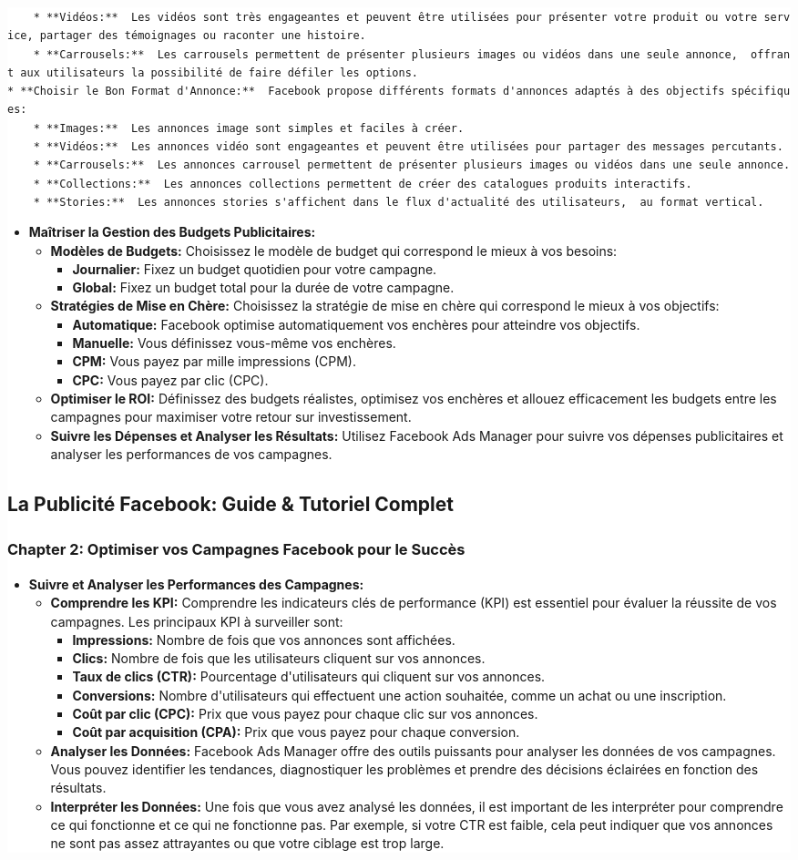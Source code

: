         * **Vidéos:**  Les vidéos sont très engageantes et peuvent être utilisées pour présenter votre produit ou votre service, partager des témoignages ou raconter une histoire.
        * **Carrousels:**  Les carrousels permettent de présenter plusieurs images ou vidéos dans une seule annonce,  offrant aux utilisateurs la possibilité de faire défiler les options.
    * **Choisir le Bon Format d'Annonce:**  Facebook propose différents formats d'annonces adaptés à des objectifs spécifiques:
        * **Images:**  Les annonces image sont simples et faciles à créer.
        * **Vidéos:**  Les annonces vidéo sont engageantes et peuvent être utilisées pour partager des messages percutants.
        * **Carrousels:**  Les annonces carrousel permettent de présenter plusieurs images ou vidéos dans une seule annonce.
        * **Collections:**  Les annonces collections permettent de créer des catalogues produits interactifs.
        * **Stories:**  Les annonces stories s'affichent dans le flux d'actualité des utilisateurs,  au format vertical. 

* **Maîtriser la Gestion des Budgets Publicitaires:**
    * **Modèles de Budgets:**  Choisissez le modèle de budget qui correspond le mieux à vos besoins:
        * **Journalier:**  Fixez un budget quotidien pour votre campagne.
        * **Global:**  Fixez un budget total pour la durée de votre campagne. 
    * **Stratégies de Mise en Chère:**  Choisissez la stratégie de mise en chère qui correspond le mieux à vos objectifs:
        * **Automatique:**  Facebook optimise automatiquement vos enchères pour atteindre vos objectifs.
        * **Manuelle:**  Vous définissez vous-même vos enchères.
        * **CPM:**  Vous payez par mille impressions (CPM).
        * **CPC:**  Vous payez par clic (CPC).
    * **Optimiser le ROI:**  Définissez des budgets réalistes, optimisez vos enchères et allouez efficacement les budgets entre les campagnes pour maximiser votre retour sur investissement.
    * **Suivre les Dépenses et Analyser les Résultats:**  Utilisez Facebook Ads Manager pour suivre vos dépenses publicitaires et analyser les performances de vos campagnes. 


## La Publicité Facebook: Guide & Tutoriel Complet

### Chapter 2: Optimiser vos Campagnes Facebook pour le Succès

* **Suivre et Analyser les Performances des Campagnes:**
    * **Comprendre les KPI:**  Comprendre les indicateurs clés de performance (KPI) est essentiel pour évaluer la réussite de vos campagnes. Les principaux KPI à surveiller sont:
        * **Impressions:**  Nombre de fois que vos annonces sont affichées.
        * **Clics:**  Nombre de fois que les utilisateurs cliquent sur vos annonces.
        * **Taux de clics (CTR):**  Pourcentage d'utilisateurs qui cliquent sur vos annonces.
        * **Conversions:**  Nombre d'utilisateurs qui effectuent une action souhaitée, comme un achat ou une inscription.
        * **Coût par clic (CPC):**  Prix que vous payez pour chaque clic sur vos annonces.
        * **Coût par acquisition (CPA):**  Prix que vous payez pour chaque conversion.
    * **Analyser les Données:**  Facebook Ads Manager offre des outils puissants pour analyser les données de vos campagnes. Vous pouvez identifier les tendances, diagnostiquer les problèmes et prendre des décisions éclairées en fonction des résultats.
    * **Interpréter les Données:**  Une fois que vous avez analysé les données, il est important de les interpréter pour comprendre ce qui fonctionne et ce qui ne fonctionne pas.  Par exemple, si votre CTR est faible, cela peut indiquer que vos annonces ne sont pas assez attrayantes ou que votre ciblage est trop large. 
